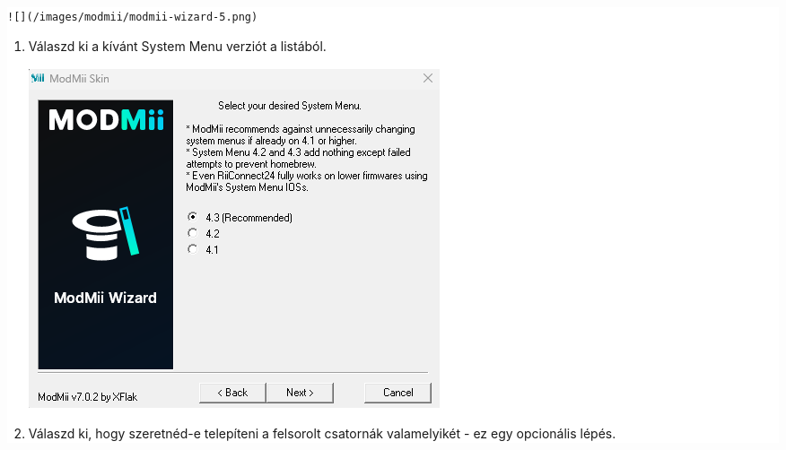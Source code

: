     ![](/images/modmii/modmii-wizard-5.png)

1. Válaszd ki a kívánt System Menu verziót a listából.

    ![](/images/modmii/modmii-wizard-6.png)

1. Válaszd ki, hogy szeretnéd-e telepíteni a felsorolt csatornák valamelyikét - ez egy opcionális lépés.
